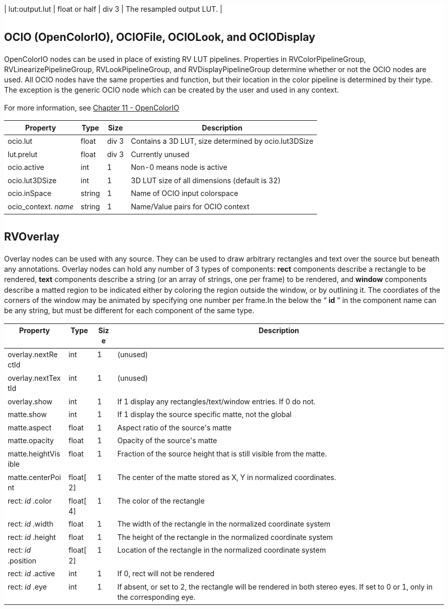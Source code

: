 | lut:output.lut | float or half | div 3 | The resampled output LUT. |

## OCIO (OpenColorIO), OCIOFile, OCIOLook, and OCIODisplay

OpenColorIO nodes can be used in place of existing RV LUT pipelines. Properties in RVColorPipelineGroup, RVLinearizePipelineGroup, RVLookPipelineGroup, and RVDisplayPipelineGroup determine whether or not the OCIO nodes are used. All OCIO nodes have the same properties and function, but their location in the color pipeline is determined by their type. The exception is the generic OCIO node which can be created by the user and used in any context.

For more information, see [Chapter 11 - OpenColorIO](.././rv-user-manual/rv-user-manual-chapter-eleven.md)

| Property | Type | Size | Description |
| --- | --- | --- | --- |
| ocio.lut | float | div 3 | Contains a 3D LUT, size determined by ocio.lut3DSize |
| lut.prelut | float | div 3 | Currently unused |
| ocio.active | int | 1 | Non-0 means node is active |
| ocio.lut3DSize | int | 1 | 3D LUT size of all dimensions (default is 32) |
| ocio.inSpace | string | 1 | Name of OCIO input colorspace |
| ocio_context. *name* | string | 1 | Name/Value pairs for OCIO context |

## RVOverlay

Overlay nodes can be used with any source. They can be used to draw arbitrary rectangles and text over the source but beneath any annotations. Overlay nodes can hold any number of 3 types of components: **rect** components describe a rectangle to be rendered, **text** components describe a string (or an array of strings, one per frame) to be rendered, and **window** components describe a matted region to be indicated either by coloring the region outside the window, or by outlining it. The coordiates of the corners of the window may be animated by specifying one number per frame.In the below the “ **id** ” in the component name can be any string, but must be different for each component of the same type.

| Property | Type | Size | Description |
| --- | --- | --- | --- |
| overlay.nextRectId | int | 1 | (unused) |
| overlay.nextTextId | int | 1 | (unused) |
| overlay.show | int | 1 | If 1 display any rectangles/text/window entries. If 0 do not. |
| matte.show | int | 1 | If 1 display the source specific matte, not the global |
| matte.aspect | float | 1 | Aspect ratio of the source's matte |
| matte.opacity | float | 1 | Opacity of the source's matte |
| matte.heightVisible | float | 1 | Fraction of the source height that is still visible from the matte. |
| matte.centerPoint | float[2] | 1 | The center of the matte stored as X, Y in normalized coordinates. |
| rect: *id* .color | float[4] | 1 | The color of the rectangle |
| rect: *id* .width | float | 1 | The width of the rectangle in the normalized coordinate system |
| rect: *id* .height | float | 1 | The height of the rectangle in the normalized coordinate system |
| rect: *id* .position | float[2] | 1 | Location of the rectangle in the normalized coordinate system |
| rect: *id* .active | int | 1 | If 0, rect will not be rendered |
| rect: *id* .eye | int | 1 | If absent, or set to 2, the rectangle will be rendered in both stereo eyes. If set to 0 or 1, only in the corresponding eye. |